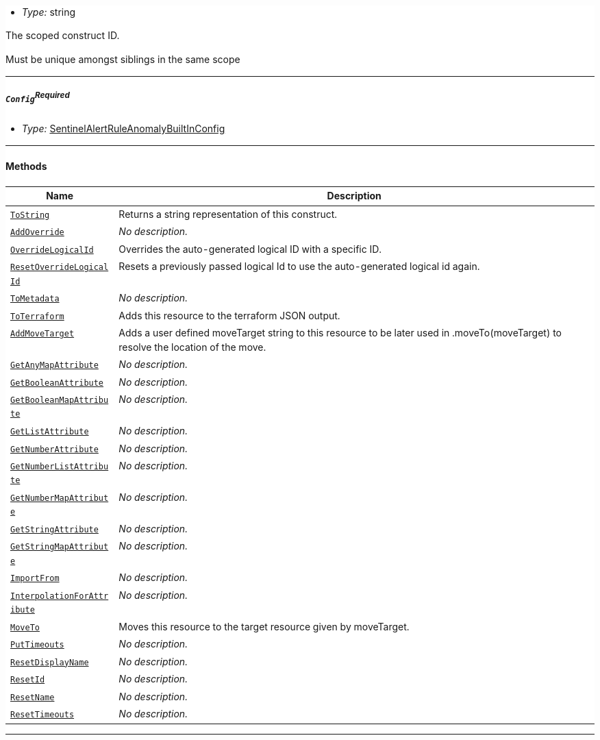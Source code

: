 - *Type:* string

The scoped construct ID.

Must be unique amongst siblings in the same scope

---

##### `Config`<sup>Required</sup> <a name="Config" id="@cdktf/provider-azurerm.sentinelAlertRuleAnomalyBuiltIn.SentinelAlertRuleAnomalyBuiltIn.Initializer.parameter.config"></a>

- *Type:* <a href="#@cdktf/provider-azurerm.sentinelAlertRuleAnomalyBuiltIn.SentinelAlertRuleAnomalyBuiltInConfig">SentinelAlertRuleAnomalyBuiltInConfig</a>

---

#### Methods <a name="Methods" id="Methods"></a>

| **Name** | **Description** |
| --- | --- |
| <code><a href="#@cdktf/provider-azurerm.sentinelAlertRuleAnomalyBuiltIn.SentinelAlertRuleAnomalyBuiltIn.toString">ToString</a></code> | Returns a string representation of this construct. |
| <code><a href="#@cdktf/provider-azurerm.sentinelAlertRuleAnomalyBuiltIn.SentinelAlertRuleAnomalyBuiltIn.addOverride">AddOverride</a></code> | *No description.* |
| <code><a href="#@cdktf/provider-azurerm.sentinelAlertRuleAnomalyBuiltIn.SentinelAlertRuleAnomalyBuiltIn.overrideLogicalId">OverrideLogicalId</a></code> | Overrides the auto-generated logical ID with a specific ID. |
| <code><a href="#@cdktf/provider-azurerm.sentinelAlertRuleAnomalyBuiltIn.SentinelAlertRuleAnomalyBuiltIn.resetOverrideLogicalId">ResetOverrideLogicalId</a></code> | Resets a previously passed logical Id to use the auto-generated logical id again. |
| <code><a href="#@cdktf/provider-azurerm.sentinelAlertRuleAnomalyBuiltIn.SentinelAlertRuleAnomalyBuiltIn.toMetadata">ToMetadata</a></code> | *No description.* |
| <code><a href="#@cdktf/provider-azurerm.sentinelAlertRuleAnomalyBuiltIn.SentinelAlertRuleAnomalyBuiltIn.toTerraform">ToTerraform</a></code> | Adds this resource to the terraform JSON output. |
| <code><a href="#@cdktf/provider-azurerm.sentinelAlertRuleAnomalyBuiltIn.SentinelAlertRuleAnomalyBuiltIn.addMoveTarget">AddMoveTarget</a></code> | Adds a user defined moveTarget string to this resource to be later used in .moveTo(moveTarget) to resolve the location of the move. |
| <code><a href="#@cdktf/provider-azurerm.sentinelAlertRuleAnomalyBuiltIn.SentinelAlertRuleAnomalyBuiltIn.getAnyMapAttribute">GetAnyMapAttribute</a></code> | *No description.* |
| <code><a href="#@cdktf/provider-azurerm.sentinelAlertRuleAnomalyBuiltIn.SentinelAlertRuleAnomalyBuiltIn.getBooleanAttribute">GetBooleanAttribute</a></code> | *No description.* |
| <code><a href="#@cdktf/provider-azurerm.sentinelAlertRuleAnomalyBuiltIn.SentinelAlertRuleAnomalyBuiltIn.getBooleanMapAttribute">GetBooleanMapAttribute</a></code> | *No description.* |
| <code><a href="#@cdktf/provider-azurerm.sentinelAlertRuleAnomalyBuiltIn.SentinelAlertRuleAnomalyBuiltIn.getListAttribute">GetListAttribute</a></code> | *No description.* |
| <code><a href="#@cdktf/provider-azurerm.sentinelAlertRuleAnomalyBuiltIn.SentinelAlertRuleAnomalyBuiltIn.getNumberAttribute">GetNumberAttribute</a></code> | *No description.* |
| <code><a href="#@cdktf/provider-azurerm.sentinelAlertRuleAnomalyBuiltIn.SentinelAlertRuleAnomalyBuiltIn.getNumberListAttribute">GetNumberListAttribute</a></code> | *No description.* |
| <code><a href="#@cdktf/provider-azurerm.sentinelAlertRuleAnomalyBuiltIn.SentinelAlertRuleAnomalyBuiltIn.getNumberMapAttribute">GetNumberMapAttribute</a></code> | *No description.* |
| <code><a href="#@cdktf/provider-azurerm.sentinelAlertRuleAnomalyBuiltIn.SentinelAlertRuleAnomalyBuiltIn.getStringAttribute">GetStringAttribute</a></code> | *No description.* |
| <code><a href="#@cdktf/provider-azurerm.sentinelAlertRuleAnomalyBuiltIn.SentinelAlertRuleAnomalyBuiltIn.getStringMapAttribute">GetStringMapAttribute</a></code> | *No description.* |
| <code><a href="#@cdktf/provider-azurerm.sentinelAlertRuleAnomalyBuiltIn.SentinelAlertRuleAnomalyBuiltIn.importFrom">ImportFrom</a></code> | *No description.* |
| <code><a href="#@cdktf/provider-azurerm.sentinelAlertRuleAnomalyBuiltIn.SentinelAlertRuleAnomalyBuiltIn.interpolationForAttribute">InterpolationForAttribute</a></code> | *No description.* |
| <code><a href="#@cdktf/provider-azurerm.sentinelAlertRuleAnomalyBuiltIn.SentinelAlertRuleAnomalyBuiltIn.moveTo">MoveTo</a></code> | Moves this resource to the target resource given by moveTarget. |
| <code><a href="#@cdktf/provider-azurerm.sentinelAlertRuleAnomalyBuiltIn.SentinelAlertRuleAnomalyBuiltIn.putTimeouts">PutTimeouts</a></code> | *No description.* |
| <code><a href="#@cdktf/provider-azurerm.sentinelAlertRuleAnomalyBuiltIn.SentinelAlertRuleAnomalyBuiltIn.resetDisplayName">ResetDisplayName</a></code> | *No description.* |
| <code><a href="#@cdktf/provider-azurerm.sentinelAlertRuleAnomalyBuiltIn.SentinelAlertRuleAnomalyBuiltIn.resetId">ResetId</a></code> | *No description.* |
| <code><a href="#@cdktf/provider-azurerm.sentinelAlertRuleAnomalyBuiltIn.SentinelAlertRuleAnomalyBuiltIn.resetName">ResetName</a></code> | *No description.* |
| <code><a href="#@cdktf/provider-azurerm.sentinelAlertRuleAnomalyBuiltIn.SentinelAlertRuleAnomalyBuiltIn.resetTimeouts">ResetTimeouts</a></code> | *No description.* |

---